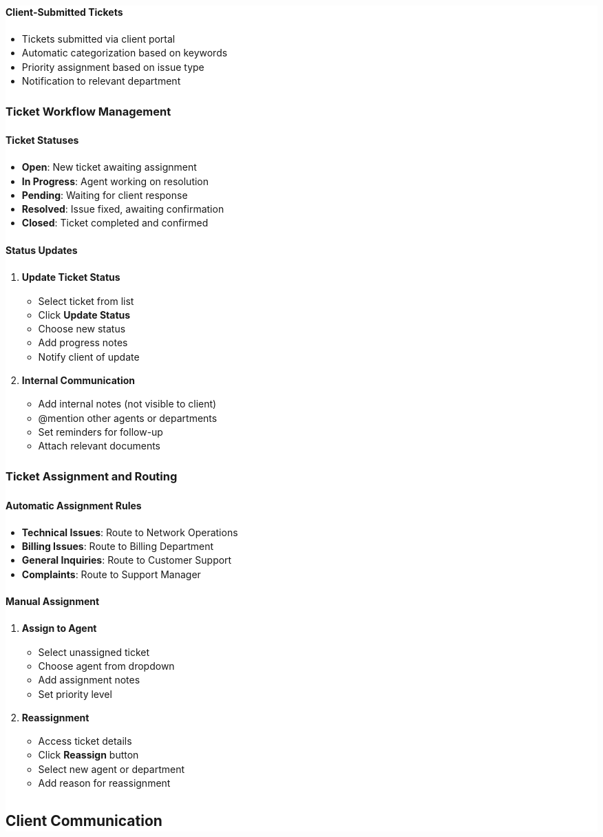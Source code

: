 #### Client-Submitted Tickets
- Tickets submitted via client portal
- Automatic categorization based on keywords
- Priority assignment based on issue type
- Notification to relevant department

### Ticket Workflow Management

#### Ticket Statuses
- **Open**: New ticket awaiting assignment
- **In Progress**: Agent working on resolution
- **Pending**: Waiting for client response
- **Resolved**: Issue fixed, awaiting confirmation
- **Closed**: Ticket completed and confirmed

#### Status Updates
1. **Update Ticket Status**
   - Select ticket from list
   - Click **Update Status**
   - Choose new status
   - Add progress notes
   - Notify client of update

2. **Internal Communication**
   - Add internal notes (not visible to client)
   - @mention other agents or departments
   - Set reminders for follow-up
   - Attach relevant documents

### Ticket Assignment and Routing

#### Automatic Assignment Rules
- **Technical Issues**: Route to Network Operations
- **Billing Issues**: Route to Billing Department
- **General Inquiries**: Route to Customer Support
- **Complaints**: Route to Support Manager

#### Manual Assignment
1. **Assign to Agent**
   - Select unassigned ticket
   - Choose agent from dropdown
   - Add assignment notes
   - Set priority level

2. **Reassignment**
   - Access ticket details
   - Click **Reassign** button
   - Select new agent or department
   - Add reason for reassignment

## Client Communication
